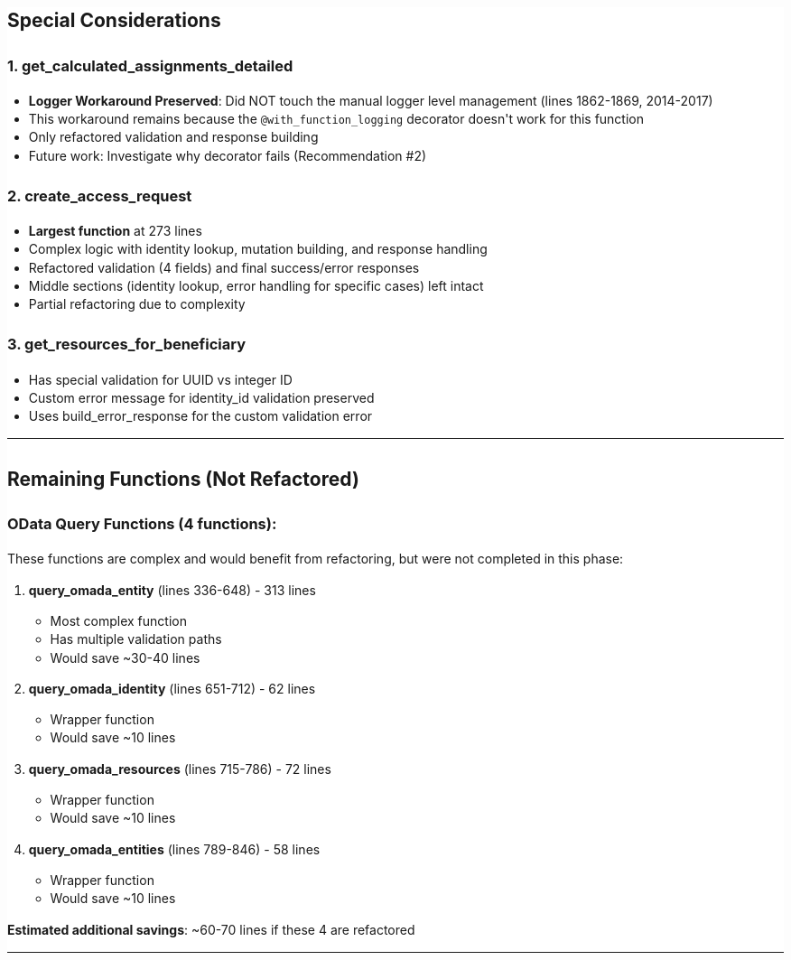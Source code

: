 
## Special Considerations

### 1. get_calculated_assignments_detailed
- **Logger Workaround Preserved**: Did NOT touch the manual logger level management (lines 1862-1869, 2014-2017)
- This workaround remains because the `@with_function_logging` decorator doesn't work for this function
- Only refactored validation and response building
- Future work: Investigate why decorator fails (Recommendation #2)

### 2. create_access_request
- **Largest function** at 273 lines
- Complex logic with identity lookup, mutation building, and response handling
- Refactored validation (4 fields) and final success/error responses
- Middle sections (identity lookup, error handling for specific cases) left intact
- Partial refactoring due to complexity

### 3. get_resources_for_beneficiary
- Has special validation for UUID vs integer ID
- Custom error message for identity_id validation preserved
- Uses build_error_response for the custom validation error

---

## Remaining Functions (Not Refactored)

### OData Query Functions (4 functions):
These functions are complex and would benefit from refactoring, but were not completed in this phase:

1. **query_omada_entity** (lines 336-648) - 313 lines
   - Most complex function
   - Has multiple validation paths
   - Would save ~30-40 lines

2. **query_omada_identity** (lines 651-712) - 62 lines
   - Wrapper function
   - Would save ~10 lines

3. **query_omada_resources** (lines 715-786) - 72 lines
   - Wrapper function
   - Would save ~10 lines

4. **query_omada_entities** (lines 789-846) - 58 lines
   - Wrapper function
   - Would save ~10 lines

**Estimated additional savings**: ~60-70 lines if these 4 are refactored

---
